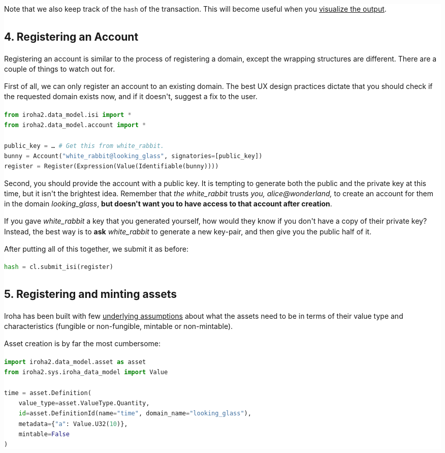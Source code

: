 Note that we also keep track of the `hash` of the transaction. This will
become useful when you [visualize the output](#_6-visualizing-outputs).

## 4. Registering an Account

Registering an account is similar to the process of registering a domain,
except the wrapping structures are different. There are a couple of things
to watch out for.

First of all, we can only register an account to an existing domain. The
best UX design practices dictate that you should check if the requested
domain exists now, and if it doesn't, suggest a fix to the user.

```python
from iroha2.data_model.isi import *
from iroha2.data_model.account import *

public_key = … # Get this from white_rabbit.
bunny = Account("white_rabbit@looking_glass", signatories=[public_key])
register = Register(Expression(Value(Identifiable(bunny))))
```

Second, you should provide the account with a public key. It is tempting to
generate both the public and the private key at this time, but it isn't the
brightest idea. Remember that _the white_rabbit_ trusts _you,
alice@wonderland,_ to create an account for them in the domain
_looking_glass_, **but doesn't want you to have access to that account
after creation**.

If you gave _white_rabbit_ a key that you generated yourself, how would
they know if you don't have a copy of their private key? Instead, the best
way is to **ask** _white_rabbit_ to generate a new key-pair, and then give
you the public half of it.

After putting all of this together, we submit it as before:

```python
hash = cl.submit_isi(register)
```

## 5. Registering and minting assets

Iroha has been built with few [underlying assumptions](./objects/assets.md)
about what the assets need to be in terms of their value type and
characteristics (fungible or non-fungible, mintable or non-mintable).

Asset creation is by far the most cumbersome:

```python
import iroha2.data_model.asset as asset
from iroha2.sys.iroha_data_model import Value

time = asset.Definition(
    value_type=asset.ValueType.Quantity,
    id=asset.DefinitionId(name="time", domain_name="looking_glass"),
    metadata={"a": Value.U32(10)},
    mintable=False
)
```
